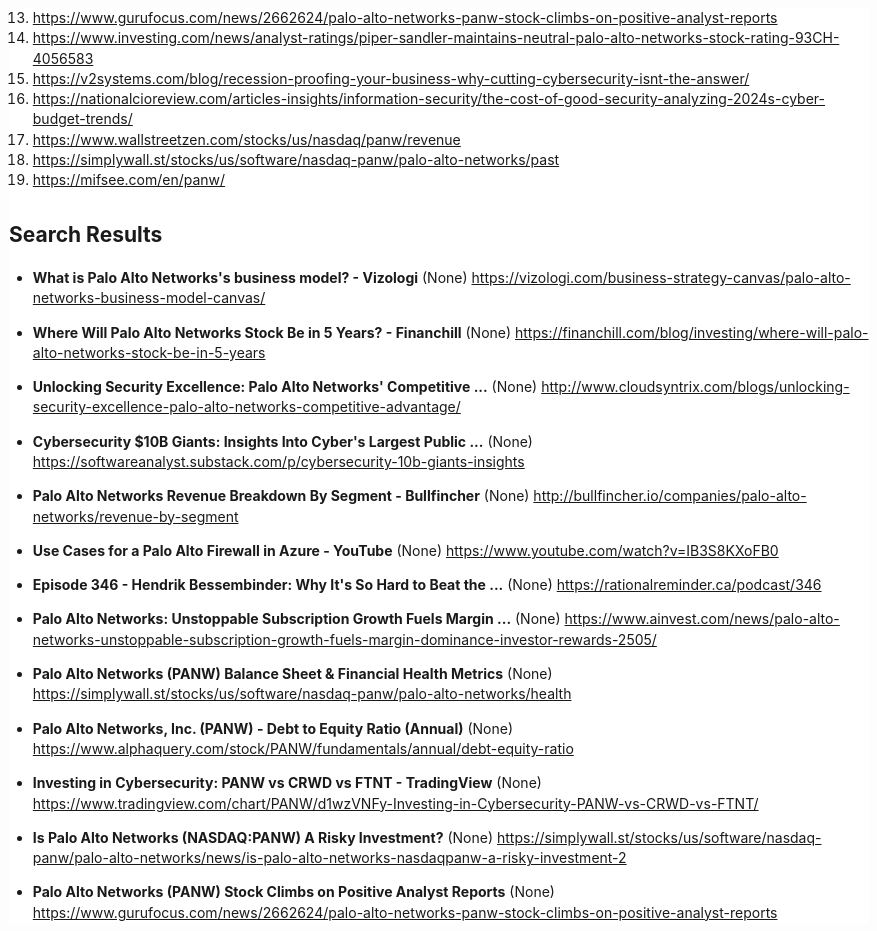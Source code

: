 13. https://www.gurufocus.com/news/2662624/palo-alto-networks-panw-stock-climbs-on-positive-analyst-reports
14. https://www.investing.com/news/analyst-ratings/piper-sandler-maintains-neutral-palo-alto-networks-stock-rating-93CH-4056583
15. https://v2systems.com/blog/recession-proofing-your-business-why-cutting-cybersecurity-isnt-the-answer/
16. https://nationalcioreview.com/articles-insights/information-security/the-cost-of-good-security-analyzing-2024s-cyber-budget-trends/
17. https://www.wallstreetzen.com/stocks/us/nasdaq/panw/revenue
18. https://simplywall.st/stocks/us/software/nasdaq-panw/palo-alto-networks/past
19. https://mifsee.com/en/panw/

## Search Results

- **What is Palo Alto Networks's business model? - Vizologi** (None)
  https://vizologi.com/business-strategy-canvas/palo-alto-networks-business-model-canvas/

- **Where Will Palo Alto Networks Stock Be in 5 Years? - Financhill** (None)
  https://financhill.com/blog/investing/where-will-palo-alto-networks-stock-be-in-5-years

- **Unlocking Security Excellence: Palo Alto Networks' Competitive ...** (None)
  http://www.cloudsyntrix.com/blogs/unlocking-security-excellence-palo-alto-networks-competitive-advantage/

- **Cybersecurity $10B Giants: Insights Into Cyber's Largest Public ...** (None)
  https://softwareanalyst.substack.com/p/cybersecurity-10b-giants-insights

- **Palo Alto Networks Revenue Breakdown By Segment - Bullfincher** (None)
  http://bullfincher.io/companies/palo-alto-networks/revenue-by-segment

- **Use Cases for a Palo Alto Firewall in Azure - YouTube** (None)
  https://www.youtube.com/watch?v=IB3S8KXoFB0

- **Episode 346 - Hendrik Bessembinder: Why It's So Hard to Beat the ...** (None)
  https://rationalreminder.ca/podcast/346

- **Palo Alto Networks: Unstoppable Subscription Growth Fuels Margin ...** (None)
  https://www.ainvest.com/news/palo-alto-networks-unstoppable-subscription-growth-fuels-margin-dominance-investor-rewards-2505/

- **Palo Alto Networks (PANW) Balance Sheet & Financial Health Metrics** (None)
  https://simplywall.st/stocks/us/software/nasdaq-panw/palo-alto-networks/health

- **Palo Alto Networks, Inc. (PANW) - Debt to Equity Ratio (Annual)** (None)
  https://www.alphaquery.com/stock/PANW/fundamentals/annual/debt-equity-ratio

- **Investing in Cybersecurity: PANW vs CRWD vs FTNT - TradingView** (None)
  https://www.tradingview.com/chart/PANW/d1wzVNFy-Investing-in-Cybersecurity-PANW-vs-CRWD-vs-FTNT/

- **Is Palo Alto Networks (NASDAQ:PANW) A Risky Investment?** (None)
  https://simplywall.st/stocks/us/software/nasdaq-panw/palo-alto-networks/news/is-palo-alto-networks-nasdaqpanw-a-risky-investment-2

- **Palo Alto Networks (PANW) Stock Climbs on Positive Analyst Reports** (None)
  https://www.gurufocus.com/news/2662624/palo-alto-networks-panw-stock-climbs-on-positive-analyst-reports
